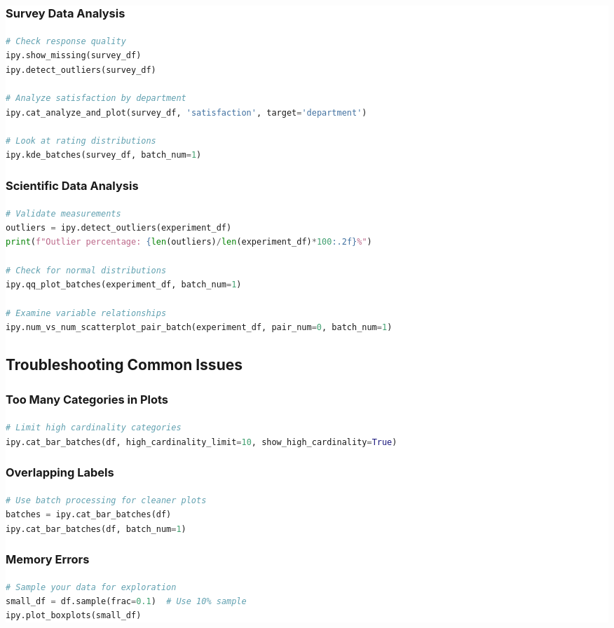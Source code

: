 
### Survey Data Analysis

```python
# Check response quality
ipy.show_missing(survey_df)
ipy.detect_outliers(survey_df)

# Analyze satisfaction by department
ipy.cat_analyze_and_plot(survey_df, 'satisfaction', target='department')

# Look at rating distributions
ipy.kde_batches(survey_df, batch_num=1)
```

### Scientific Data Analysis

```python
# Validate measurements
outliers = ipy.detect_outliers(experiment_df)
print(f"Outlier percentage: {len(outliers)/len(experiment_df)*100:.2f}%")

# Check for normal distributions
ipy.qq_plot_batches(experiment_df, batch_num=1)

# Examine variable relationships
ipy.num_vs_num_scatterplot_pair_batch(experiment_df, pair_num=0, batch_num=1)
```

## Troubleshooting Common Issues

### Too Many Categories in Plots

```python
# Limit high cardinality categories
ipy.cat_bar_batches(df, high_cardinality_limit=10, show_high_cardinality=True)
```

### Overlapping Labels

```python
# Use batch processing for cleaner plots
batches = ipy.cat_bar_batches(df)
ipy.cat_bar_batches(df, batch_num=1)
```

### Memory Errors

```python
# Sample your data for exploration
small_df = df.sample(frac=0.1)  # Use 10% sample
ipy.plot_boxplots(small_df)
```

